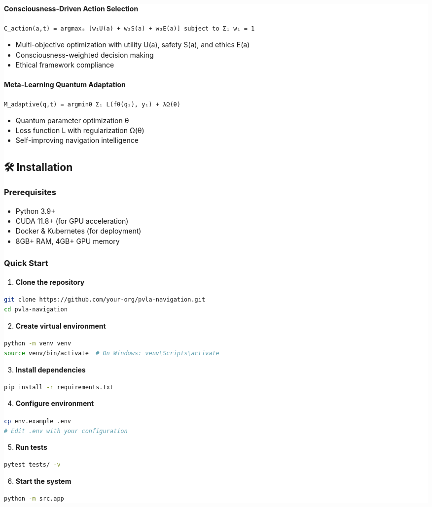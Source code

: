 #### Consciousness-Driven Action Selection
```
C_action(a,t) = argmaxₐ [w₁U(a) + w₂S(a) + w₃E(a)] subject to Σᵢ wᵢ = 1
```
- Multi-objective optimization with utility U(a), safety S(a), and ethics E(a)
- Consciousness-weighted decision making
- Ethical framework compliance

#### Meta-Learning Quantum Adaptation
```
M_adaptive(q,t) = argminθ Σᵢ L(fθ(qᵢ), yᵢ) + λΩ(θ)
```
- Quantum parameter optimization θ
- Loss function L with regularization Ω(θ)
- Self-improving navigation intelligence

## 🛠️ Installation

### Prerequisites

- Python 3.9+
- CUDA 11.8+ (for GPU acceleration)
- Docker & Kubernetes (for deployment)
- 8GB+ RAM, 4GB+ GPU memory

### Quick Start

1. **Clone the repository**
```bash
git clone https://github.com/your-org/pvla-navigation.git
cd pvla-navigation
```

2. **Create virtual environment**
```bash
python -m venv venv
source venv/bin/activate  # On Windows: venv\Scripts\activate
```

3. **Install dependencies**
```bash
pip install -r requirements.txt
```

4. **Configure environment**
```bash
cp env.example .env
# Edit .env with your configuration
```

5. **Run tests**
```bash
pytest tests/ -v
```

6. **Start the system**
```bash
python -m src.app
```
